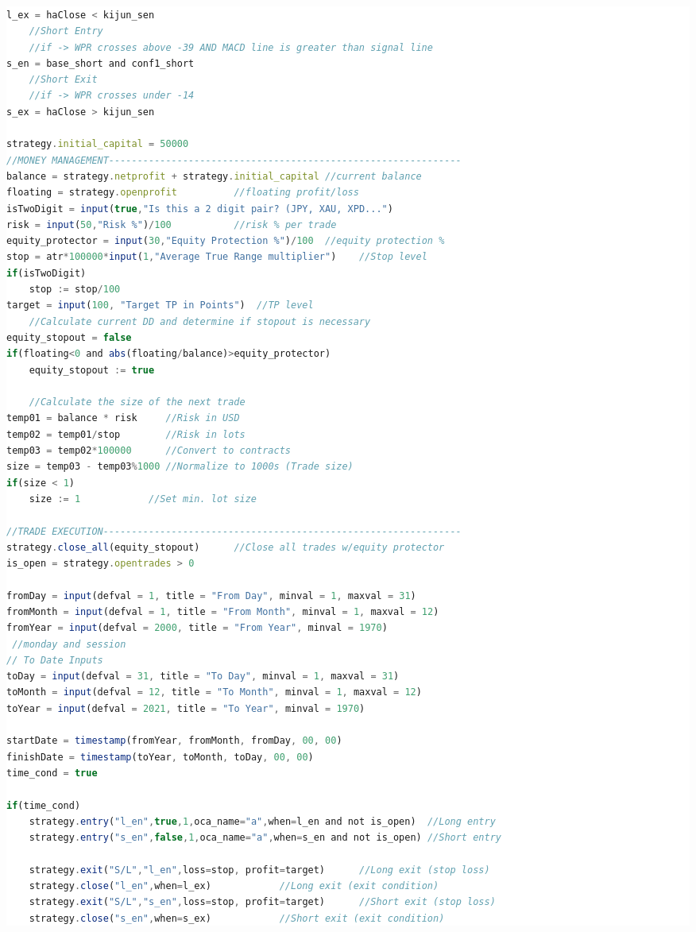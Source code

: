 ``` javascript
l_ex = haClose < kijun_sen
    //Short Entry
    //if -> WPR crosses above -39 AND MACD line is greater than signal line
s_en = base_short and conf1_short
    //Short Exit
    //if -> WPR crosses under -14
s_ex = haClose > kijun_sen
    
strategy.initial_capital = 50000
//MONEY MANAGEMENT--------------------------------------------------------------
balance = strategy.netprofit + strategy.initial_capital //current balance
floating = strategy.openprofit          //floating profit/loss
isTwoDigit = input(true,"Is this a 2 digit pair? (JPY, XAU, XPD...")
risk = input(50,"Risk %")/100           //risk % per trade
equity_protector = input(30,"Equity Protection %")/100  //equity protection %
stop = atr*100000*input(1,"Average True Range multiplier")    //Stop level
if(isTwoDigit)
    stop := stop/100
target = input(100, "Target TP in Points")  //TP level
    //Calculate current DD and determine if stopout is necessary
equity_stopout = false
if(floating<0 and abs(floating/balance)>equity_protector)
    equity_stopout := true
    
    //Calculate the size of the next trade
temp01 = balance * risk     //Risk in USD
temp02 = temp01/stop        //Risk in lots
temp03 = temp02*100000      //Convert to contracts
size = temp03 - temp03%1000 //Normalize to 1000s (Trade size)
if(size < 1)
    size := 1            //Set min. lot size

//TRADE EXECUTION---------------------------------------------------------------
strategy.close_all(equity_stopout)      //Close all trades w/equity protector
is_open = strategy.opentrades > 0

fromDay = input(defval = 1, title = "From Day", minval = 1, maxval = 31)
fromMonth = input(defval = 1, title = "From Month", minval = 1, maxval = 12)
fromYear = input(defval = 2000, title = "From Year", minval = 1970)
 //monday and session 
// To Date Inputs
toDay = input(defval = 31, title = "To Day", minval = 1, maxval = 31)
toMonth = input(defval = 12, title = "To Month", minval = 1, maxval = 12)
toYear = input(defval = 2021, title = "To Year", minval = 1970)

startDate = timestamp(fromYear, fromMonth, fromDay, 00, 00)
finishDate = timestamp(toYear, toMonth, toDay, 00, 00)
time_cond = true

if(time_cond)
    strategy.entry("l_en",true,1,oca_name="a",when=l_en and not is_open)  //Long entry
    strategy.entry("s_en",false,1,oca_name="a",when=s_en and not is_open) //Short entry
    
    strategy.exit("S/L","l_en",loss=stop, profit=target)      //Long exit (stop loss)
    strategy.close("l_en",when=l_ex)            //Long exit (exit condition)
    strategy.exit("S/L","s_en",loss=stop, profit=target)      //Short exit (stop loss)
    strategy.close("s_en",when=s_ex)            //Short exit (exit condition)

```
